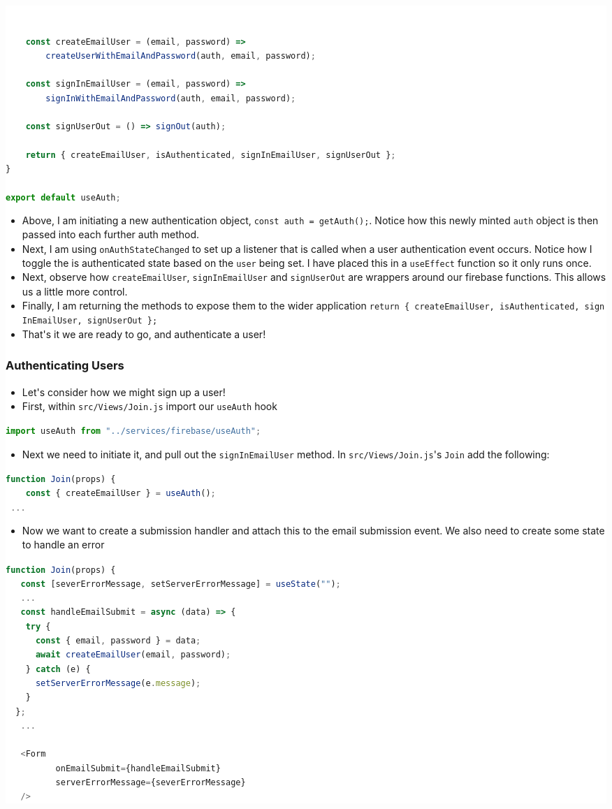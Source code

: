 ```JavaScript
	

	const createEmailUser = (email, password) =>
		createUserWithEmailAndPassword(auth, email, password);

	const signInEmailUser = (email, password) =>
		signInWithEmailAndPassword(auth, email, password);

	const signUserOut = () => signOut(auth);

	return { createEmailUser, isAuthenticated, signInEmailUser, signUserOut };
}

export default useAuth;
```

- Above, I am initiating a new authentication object, `const auth = getAuth();`. Notice how this newly minted `auth` object is then passed into each further auth method.
- Next, I am using `onAuthStateChanged` to set up a listener that is called when a user authentication event occurs. Notice how I toggle the is authenticated state based on the `user` being set. I have placed this in a `useEffect` function so it only runs once. 
- Next, observe how `createEmailUser`, `signInEmailUser` and `signUserOut` are wrappers around our firebase functions. This allows us a little more control.
- Finally, I am returning the methods to expose them to the wider application `return { createEmailUser, isAuthenticated, signInEmailUser, signUserOut };`
- That's it we are ready to go, and authenticate a user!

### Authenticating Users

- Let's consider how we might sign up a user!
- First, within `src/Views/Join.js` import our `useAuth` hook

```JavaScript
import useAuth from "../services/firebase/useAuth";
```

- Next we need to initiate it, and pull out the `signInEmailUser` method. In `src/Views/Join.js`'s `Join` add the following:

```JavaScript
function Join(props) {
    const { createEmailUser } = useAuth();
 ...
```

- Now we want to create a submission handler and attach this to the email submission event. We also need to create some state to handle an error

```JavaScript
function Join(props) {
   const [severErrorMessage, setServerErrorMessage] = useState("");
   ...
   const handleEmailSubmit = async (data) => {
    try {
      const { email, password } = data;
      await createEmailUser(email, password);
    } catch (e) {
      setServerErrorMessage(e.message);
    }
  };
   ...

   <Form
          onEmailSubmit={handleEmailSubmit}
          serverErrorMessage={severErrorMessage}
   />
```